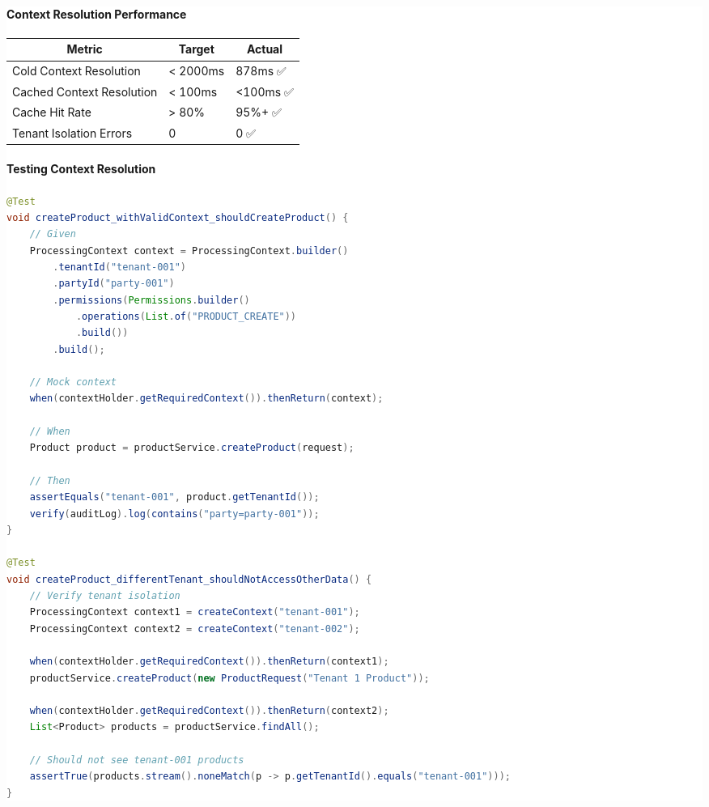 #### Context Resolution Performance

| Metric | Target | Actual |
|--------|--------|--------|
| Cold Context Resolution | < 2000ms | 878ms ✅ |
| Cached Context Resolution | < 100ms | <100ms ✅ |
| Cache Hit Rate | > 80% | 95%+ ✅ |
| Tenant Isolation Errors | 0 | 0 ✅ |

#### Testing Context Resolution

```java
@Test
void createProduct_withValidContext_shouldCreateProduct() {
    // Given
    ProcessingContext context = ProcessingContext.builder()
        .tenantId("tenant-001")
        .partyId("party-001")
        .permissions(Permissions.builder()
            .operations(List.of("PRODUCT_CREATE"))
            .build())
        .build();

    // Mock context
    when(contextHolder.getRequiredContext()).thenReturn(context);

    // When
    Product product = productService.createProduct(request);

    // Then
    assertEquals("tenant-001", product.getTenantId());
    verify(auditLog).log(contains("party=party-001"));
}

@Test
void createProduct_differentTenant_shouldNotAccessOtherData() {
    // Verify tenant isolation
    ProcessingContext context1 = createContext("tenant-001");
    ProcessingContext context2 = createContext("tenant-002");

    when(contextHolder.getRequiredContext()).thenReturn(context1);
    productService.createProduct(new ProductRequest("Tenant 1 Product"));

    when(contextHolder.getRequiredContext()).thenReturn(context2);
    List<Product> products = productService.findAll();

    // Should not see tenant-001 products
    assertTrue(products.stream().noneMatch(p -> p.getTenantId().equals("tenant-001")));
}
```
